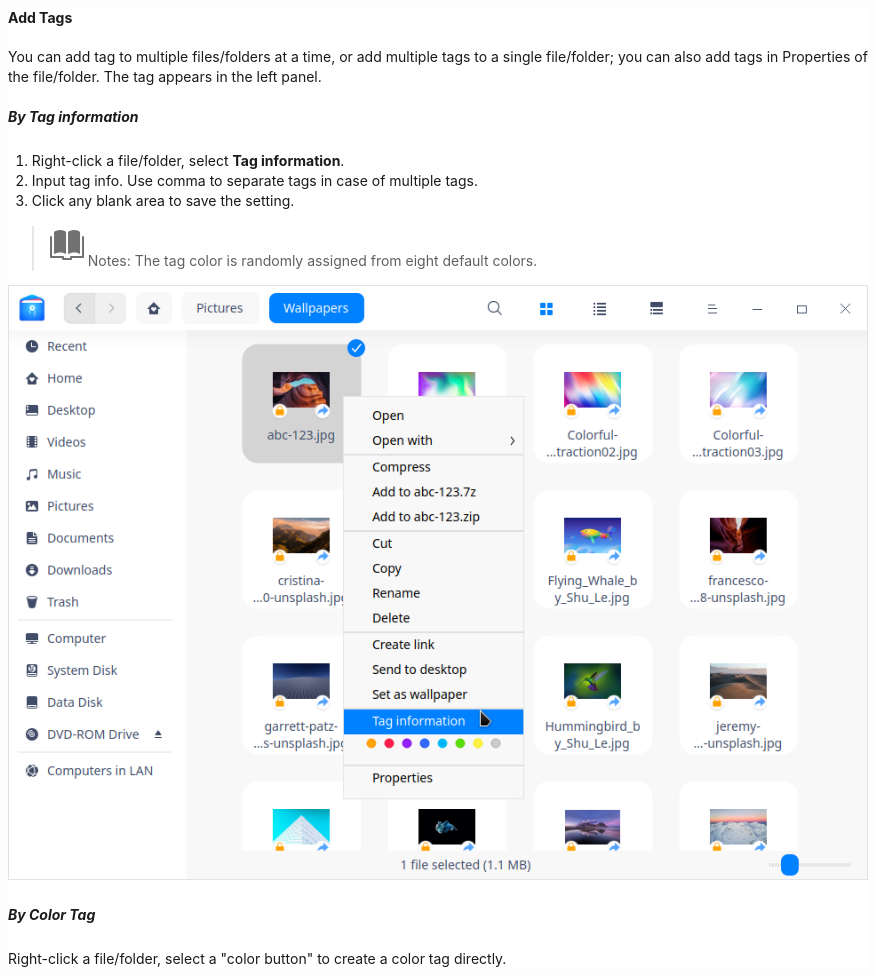 #### Add Tags

You can add tag to multiple files/folders at a time, or add multiple tags to a single file/folder; you can also add tags in Properties of the file/folder. The tag appears in the left panel.

##### By Tag information

1. Right-click a file/folder, select **Tag information**.
2. Input tag info. Use comma to separate tags in case of multiple tags.
3. Click any blank area to save the setting.

> ![notes](../common/notes.svg)Notes: The tag color is randomly assigned from eight default colors.


![1|taginfo](fig/e_taginfo.png)


##### By Color Tag

Right-click a file/folder, select a "color button" to create a color tag directly.
